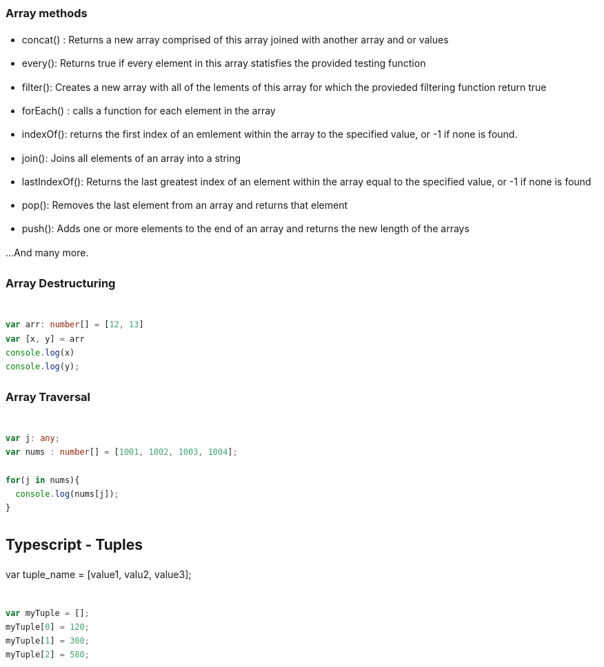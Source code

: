### Array methods

- concat() : Returns a new array comprised of this array joined with another
array and or values

- every(): Returns true if every element in this array statisfies the provided testing function

- filter(): Creates a new array with all of the lements of this array for which the
provieded filtering function return true

- forEach() : calls a function for each element in the array

- indexOf(): returns the first index of an emlement within the array to the specified
value, or -1 if none is found.

- join(): Joins all elements of an array into a string

- lastIndexOf(): Returns the last greatest index of an element within the array
equal to the specified value, or -1 if none is found

- pop(): Removes the last element from an array and returns that element

- push(): Adds one or more elements to the end of an array and returns the new
length of the arrays

...And many more.

### Array Destructuring

```ts

var arr: number[] = [12, 13]
var [x, y] = arr
console.log(x)
console.log(y);

```

### Array Traversal

```ts

var j: any;
var nums : number[] = [1001, 1002, 1003, 1004];

for(j in nums){
  console.log(nums[j]);
}

```


## Typescript - Tuples

var tuple_name = [value1, valu2, value3];

```ts

var myTuple = [];
myTuple[0] = 120;
myTuple[1] = 300;
myTuple[2] = 580;

```
